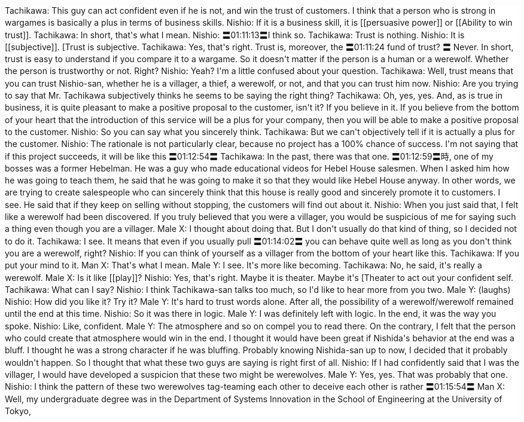 Tachikawa: This guy can act confident even if he is not, and win the trust of customers. I think that a person who is strong in wargames is basically a plus in terms of business skills.
Nishio: If it is a business skill, it is [[persuasive power]] or [[Ability to win trust]].
Tachikawa: In short, that's what I mean.
Nishio: 〓01:11:13〓I think so.
Tachikawa: Trust is nothing.
Nishio: It is [[subjective]]. [Trust is subjective.
Tachikawa: Yes, that's right. Trust is, moreover, the 〓01:11:24 fund of trust? 〓 Never. In short, trust is easy to understand if you compare it to a wargame. So it doesn't matter if the person is a human or a werewolf. Whether the person is trustworthy or not. Right?
Nishio: Yeah? I'm a little confused about your question.
Tachikawa: Well, trust means that you can trust Nishio-san, whether he is a villager, a thief, a werewolf, or not, and that you can trust him now.
Nishio: Are you trying to say that Mr. Tachikawa subjectively thinks he seems to be saying the right thing?
Tachikawa: Oh, yes, yes. And, as is true in business, it is quite pleasant to make a positive proposal to the customer, isn't it? If you believe in it. If you believe from the bottom of your heart that the introduction of this service will be a plus for your company, then you will be able to make a positive proposal to the customer.
Nishio: So you can say what you sincerely think.
Tachikawa: But we can't objectively tell if it is actually a plus for the customer.
Nishio: The rationale is not particularly clear, because no project has a 100% chance of success. I'm not saying that if this project succeeds, it will be like this 〓01:12:54〓
Tachikawa: In the past, there was that one. 〓01:12:59〓時, one of my bosses was a former Hebelman. He was a guy who made educational videos for Hebel House salesmen. When I asked him how he was going to teach them, he said that he was going to make it so that they would like Hebel House anyway. In other words, we are trying to create salespeople who can sincerely think that this house is really good and sincerely promote it to customers. I see. He said that if they keep on selling without stopping, the customers will find out about it.
Nishio: When you just said that, I felt like a werewolf had been discovered. If you truly believed that you were a villager, you would be suspicious of me for saying such a thing even though you are a villager.
Male X: I thought about doing that. But I don't usually do that kind of thing, so I decided not to do it.
Tachikawa: I see. It means that even if you usually pull 〓01:14:02〓 you can behave quite well as long as you don't think you are a werewolf, right?
Nishio: If you can think of yourself as a villager from the bottom of your heart like this.
Tachikawa: If you put your mind to it.
Man X: That's what I mean.
Male Y: I see. It's more like becoming.
Tachikawa: No, he said, it's really a werewolf.
Male X: Is it like [[play]]?
Nishio: Yes, that's right. Maybe it is theater. Maybe it's [Theater to act out your confident self.
Tachikawa: What can I say?
Nishio: I think Tachikawa-san talks too much, so I'd like to hear more from you two.
Male Y: (laughs)
Nishio: How did you like it? Try it?
Male Y: It's hard to trust words alone. After all, the possibility of a werewolf/werewolf remained until the end at this time.
Nishio: So it was there in logic.
Male Y: I was definitely left with logic. In the end, it was the way you spoke.
Nishio: Like, confident.
Male Y: The atmosphere and so on compel you to read there. On the contrary, I felt that the person who could create that atmosphere would win in the end. I thought it would have been great if Nishida's behavior at the end was a bluff. I thought he was a strong character if he was bluffing. Probably knowing Nishida-san up to now, I decided that it probably wouldn't happen. So I thought that what these two guys are saying is right first of all.
Nishio: If I had confidently said that I was the villager, I would have developed a suspicion that these two might be werewolves.
Male Y: Yes, yes. That was probably that one.
Nishio: I think the pattern of these two werewolves tag-teaming each other to deceive each other is rather 〓01:15:54〓
Man X: Well, my undergraduate degree was in the Department of Systems Innovation in the School of Engineering at the University of Tokyo,